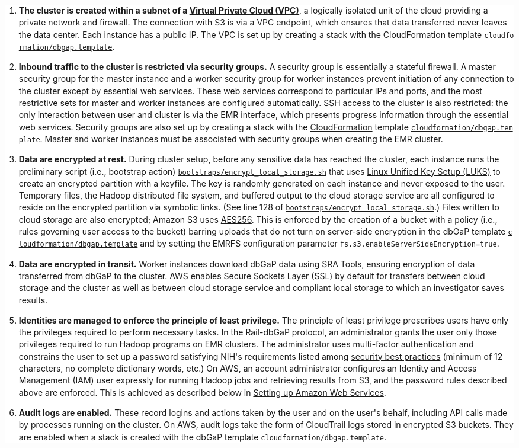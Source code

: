 1. **The cluster is created within a subnet of a [Virtual Private Cloud (VPC)](https://aws.amazon.com/vpc/)**, a logically isolated unit of the cloud providing a private network and firewall. The connection with S3 is via a VPC endpoint, which ensures that data transferred never leaves the data center. Each instance has a public IP. The VPC is set up by creating a stack with the [CloudFormation](http://docs.aws.amazon.com/AWSCloudFormation/latest/UserGuide/Welcome.html) template [`cloudformation/dbgap.template`](cloudformation/dbgap.template).

2. **Inbound traffic to the cluster is restricted via security groups.** A security group is essentially a stateful firewall. A master security group for the master instance and a worker security group for worker instances prevent initiation of any connection to the cluster except by essential web services. These web services correspond to particular IPs and ports, and the most restrictive sets for master and worker instances are configured automatically. SSH access to the cluster is also restricted: the only interaction between user and cluster is via the EMR interface, which presents progress information through the essential web services. Security groups are also set up by creating a stack with the [CloudFormation](http://docs.aws.amazon.com/AWSCloudFormation/latest/UserGuide/Welcome.html) template [`cloudformation/dbgap.template`](cloudformation/dbgap.template). Master and worker instances must be associated with security groups when creating the EMR cluster.

3. **Data are encrypted at rest.** During cluster setup, before any sensitive data has reached the cluster, each instance runs the preliminary script (i.e., bootstrap action) [`bootstraps/encrypt_local_storage.sh`](https://github.com/nellore/rail-dbgap/blob/master/bootstraps/encrypt_local_storage.sh) that uses [Linux Unified Key Setup (LUKS)](https://guardianproject.info/code/luks/) to create an encrypted partition with a keyfile. The key is randomly generated on each instance and never exposed to the user. Temporary files, the Hadoop distributed file system, and buffered output to the cloud storage service are all configured to reside on the encrypted partition via symbolic links. (See line 128 of [`bootstraps/encrypt_local_storage.sh`](https://github.com/nellore/rail-dbgap/blob/master/bootstraps/encrypt_local_storage.sh).) Files written to cloud storage are also encrypted; Amazon S3 uses [AES256](https://en.wikipedia.org/wiki/Advanced_Encryption_Standard). This is enforced by the creation of a bucket with a policy (i.e., rules governing user access to the bucket) barring uploads that do not turn on server-side encryption in the dbGaP template [`cloudformation/dbgap.template`](cloudformation/dbgap.template) and by setting the EMRFS configuration parameter `fs.s3.enableServerSideEncryption=true`.

4. **Data are encrypted in transit.** Worker instances download dbGaP data using [SRA Tools](http://ncbi.github.io/sra-tools/), ensuring encryption of data transferred from dbGaP to the cluster. AWS enables [Secure Sockets Layer (SSL)](https://www.digicert.com/ssl.htm) by default for transfers between cloud storage and the cluster as well as between cloud storage service and compliant local storage to which an investigator saves results.

5. **Identities are managed to enforce the principle of least privilege.** The principle of least privilege prescribes users have only the privileges required to perform necessary tasks. In the Rail-dbGaP protocol, an administrator grants the user only those privileges required to run Hadoop programs on EMR clusters. The administrator uses multi-factor authentication and constrains the user to set up a password satisfying NIH's requirements listed among [security best practices](http://www.ncbi.nlm.nih.gov/projects/gap/pdf/dbgap_2b_security_procedures.pdf) (minimum of 12 characters, no complete dictionary words, etc.) On AWS, an account administrator configures an Identity and Access Management (IAM) user expressly for running Hadoop jobs and retrieving results from S3, and the password rules described above are enforced. This is achieved as described below in [Setting up Amazon Web Services](README.me#setup).

6. **Audit logs are enabled.** These record logins and actions taken by the user and on the user's behalf, including API calls made by processes running on the cluster. On AWS, audit logs take the form of CloudTrail logs stored in encrypted S3 buckets. They are enabled when a stack is created with the dbGaP template [`cloudformation/dbgap.template`](cloudformation/dbgap.template).
